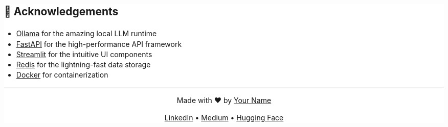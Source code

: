 ## 🙏 Acknowledgements

- [Ollama](https://github.com/ollama/ollama) for the amazing local LLM runtime
- [FastAPI](https://fastapi.tiangolo.com/) for the high-performance API framework
- [Streamlit](https://streamlit.io/) for the intuitive UI components
- [Redis](https://redis.io/) for the lightning-fast data storage
- [Docker](https://www.docker.com/) for containerization

---

<p align="center">
  Made with ❤️ by <a href="https://github.com/yourusername">Your Name</a>
</p>

<p align="center">
  <a href="https://www.linkedin.com/in/yourlinkedin/">LinkedIn</a> •
  <a href="https://medium.com/@yourmedium">Medium</a> •
  <a href="https://huggingface.co/yourusername">Hugging Face</a>
</p>